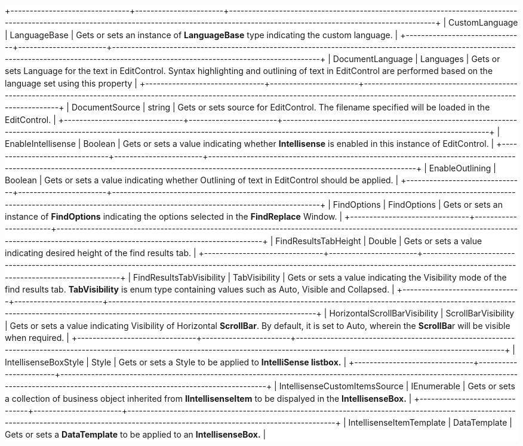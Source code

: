 +-------------------------------+-----------------------+-------------------------------------------------------------------------------------------------------------------------------------------------------------------------------------------+
| CustomLanguage                | LanguageBase          | Gets or sets an instance of **LanguageBase** type indicating the custom language.                                                                                                         |
+-------------------------------+-----------------------+-------------------------------------------------------------------------------------------------------------------------------------------------------------------------------------------+
| DocumentLanguage              | Languages             | Gets or sets Language for the text in EditControl. Syntax highlighting and outlining of text in EditControl are performed based on the language set using this property                   |
+-------------------------------+-----------------------+-------------------------------------------------------------------------------------------------------------------------------------------------------------------------------------------+
| DocumentSource                | string                | Gets or sets source for EditControl. The filename specified will be loaded in the EditControl.                                                                                            |
+-------------------------------+-----------------------+-------------------------------------------------------------------------------------------------------------------------------------------------------------------------------------------+
| EnableIntellisense            | Boolean               | Gets or sets a value indicating whether **Intellisense** is enabled in this instance of EditControl.                                                                                      |
+-------------------------------+-----------------------+-------------------------------------------------------------------------------------------------------------------------------------------------------------------------------------------+
| EnableOutlining               | Boolean               | Gets or sets a value indicating whether Outlining of text in EditControl should be applied.                                                                                               |
+-------------------------------+-----------------------+-------------------------------------------------------------------------------------------------------------------------------------------------------------------------------------------+
| FindOptions                   | FindOptions           | Gets or sets an instance of **FindOptions** indicating the options selected in the **FindReplace** Window.                                                                                |
+-------------------------------+-----------------------+-------------------------------------------------------------------------------------------------------------------------------------------------------------------------------------------+
| FindResultsTabHeight          | Double                | Gets or sets a value indicating desired height of the find results tab.                                                                                                                   |
+-------------------------------+-----------------------+-------------------------------------------------------------------------------------------------------------------------------------------------------------------------------------------+
| FindResultsTabVisibility      | TabVisibility         | Gets or sets a value indicating the Visibility mode of the find results tab. **TabVisibility** is enum type containing values such as Auto, Visible and Collapsed.                        |
+-------------------------------+-----------------------+-------------------------------------------------------------------------------------------------------------------------------------------------------------------------------------------+
| HorizontalScrollBarVisibility | ScrollBarVisibility   | Gets or sets a value indicating Visibility of Horizontal **ScrollBar**. By default, it is set to Auto, wherein the **ScrollBa**r will be visible when required.                           |
+-------------------------------+-----------------------+-------------------------------------------------------------------------------------------------------------------------------------------------------------------------------------------+
| IntellisenseBoxStyle          | Style                 | Gets or sets a Style to be applied to **IntelliSense listbox.**                                                                                                                           |
+-------------------------------+-----------------------+-------------------------------------------------------------------------------------------------------------------------------------------------------------------------------------------+
| IntellisenseCustomItemsSource | IEnumerable           | Gets or sets a collection of business object inherited from **IIntellisenseItem** to be dispalyed in the **IntellisenseBox.**                                                             |
+-------------------------------+-----------------------+-------------------------------------------------------------------------------------------------------------------------------------------------------------------------------------------+
| IntellisenseItemTemplate      | DataTemplate          | Gets or sets a **DataTemplate** to be applied to an **IntellisenseBox.**                                                                                                                  |